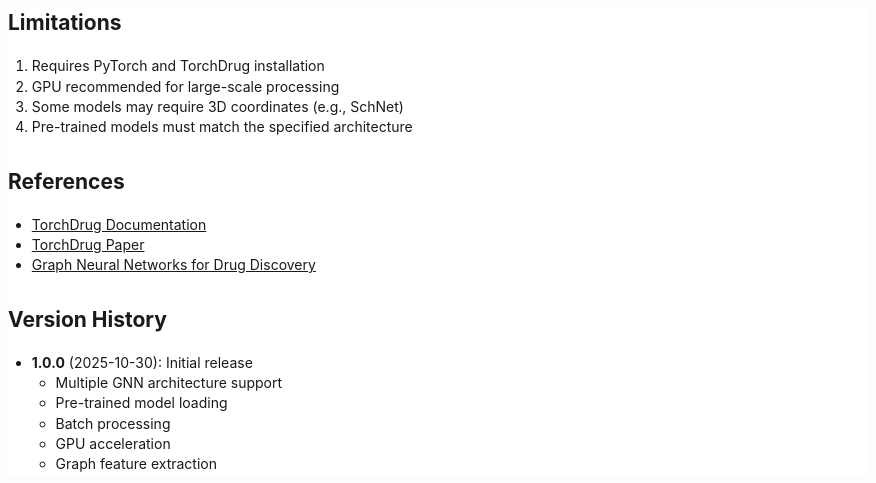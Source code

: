 ## Limitations

1. Requires PyTorch and TorchDrug installation
2. GPU recommended for large-scale processing
3. Some models may require 3D coordinates (e.g., SchNet)
4. Pre-trained models must match the specified architecture

## References

- [TorchDrug Documentation](https://torchdrug.ai/)
- [TorchDrug Paper](https://arxiv.org/abs/2202.08320)
- [Graph Neural Networks for Drug Discovery](https://arxiv.org/abs/1904.01561)

## Version History

- **1.0.0** (2025-10-30): Initial release
  - Multiple GNN architecture support
  - Pre-trained model loading
  - Batch processing
  - GPU acceleration
  - Graph feature extraction
